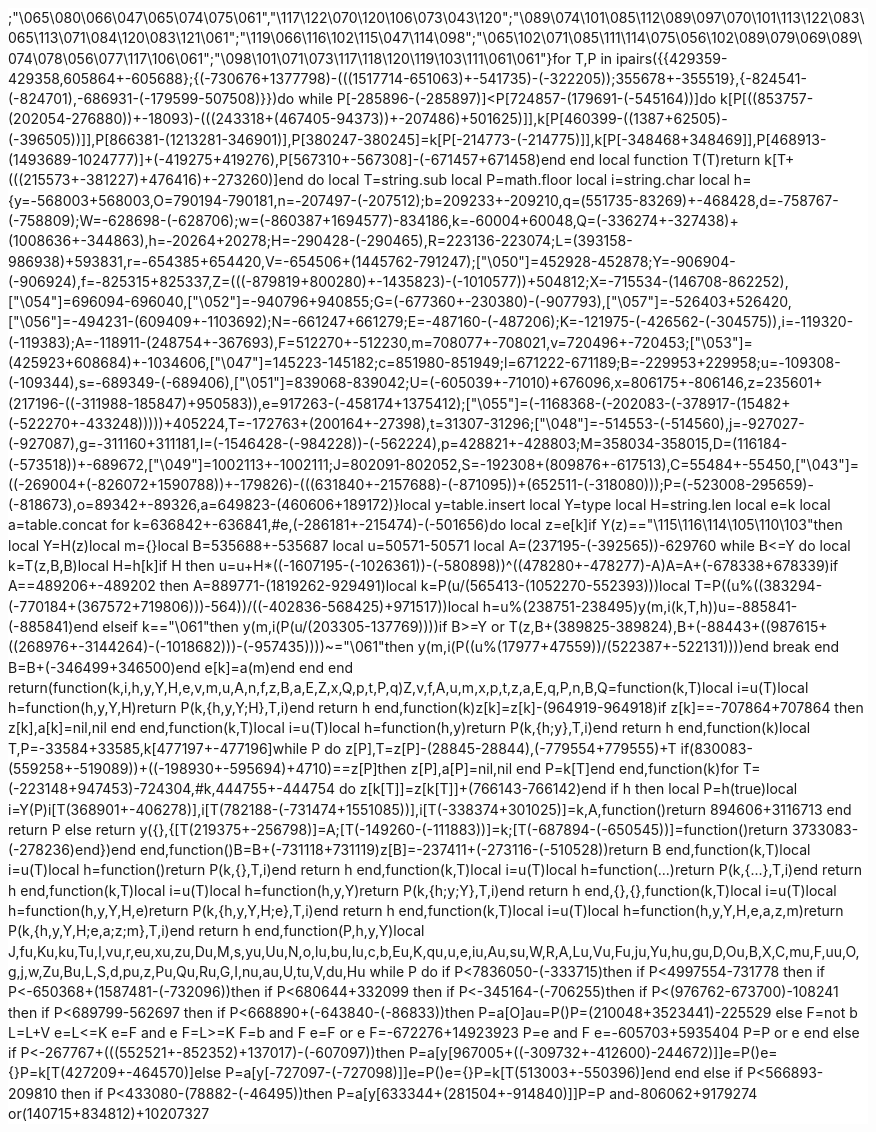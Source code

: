 ;"\065\080\066\047\065\074\075\061","\117\122\070\120\106\073\043\120";"\089\074\101\085\112\089\097\070\101\113\122\083\065\113\071\084\120\083\121\061";"\119\066\116\102\115\047\114\098";"\065\102\071\085\111\114\075\056\102\089\079\069\089\074\078\056\077\117\106\061";"\098\101\071\073\117\118\120\119\103\111\061\061"}for T,P in ipairs({{429359-429358,605864+-605688};{(-730676+1377798)-(((1517714-651063)+-541735)-(-322205));355678+-355519},{-824541-(-824701),-686931-(-179599-507508)}})do while P[-285896-(-285897)]<P[724857-(179691-(-545164))]do k[P[((853757-(202054-276880))+-18093)-(((243318+(467405-94373))+-207486)+501625)]],k[P[460399-((1387+62505)-(-396505))]],P[866381-(1213281-346901)],P[380247-380245]=k[P[-214773-(-214775)]],k[P[-348468+348469]],P[468913-(1493689-1024777)]+(-419275+419276),P[567310+-567308]-(-671457+671458)end end local function T(T)return k[T+(((215573+-381227)+476416)+-273260)]end do local T=string.sub local P=math.floor local i=string.char local h={y=-568003+568003,O=790194-790181,n=-207497-(-207512);b=209233+-209210,q=(551735-83269)+-468428,d=-758767-(-758809);W=-628698-(-628706);w=(-860387+1694577)-834186,k=-60004+60048,Q=(-336274+-327438)+(1008636+-344863),h=-20264+20278;H=-290428-(-290465),R=223136-223074;L=(393158-986938)+593831,r=-654385+654420,V=-654506+(1445762-791247);["\050"]=452928-452878;Y=-906904-(-906924),f=-825315+825337,Z=(((-879819+800280)+-1435823)-(-1010577))+504812;X=-715534-(146708-862252),["\054"]=696094-696040,["\052"]=-940796+940855;G=(-677360+-230380)-(-907793),["\057"]=-526403+526420,["\056"]=-494231-(609409+-1103692);N=-661247+661279;E=-487160-(-487206);K=-121975-(-426562-(-304575)),i=-119320-(-119383);A=-118911-(248754+-367693),F=512270+-512230,m=708077+-708021,v=720496+-720453;["\053"]=(425923+608684)+-1034606,["\047"]=145223-145182;c=851980-851949;l=671222-671189;B=-229953+229958;u=-109308-(-109344),s=-689349-(-689406),["\051"]=839068-839042;U=(-605039+-71010)+676096,x=806175+-806146,z=235601+(217196-((-311988-185847)+950583)),e=917263-(-458174+1375412);["\055"]=(-1168368-(-202083-(-378917-(15482+(-522270+-433248)))))+405224,T=-172763+(200164+-27398),t=31307-31296;["\048"]=-514553-(-514560),j=-927027-(-927087),g=-311160+311181,I=(-1546428-(-984228))-(-562224),p=428821+-428803;M=358034-358015,D=(116184-(-573518))+-689672,["\049"]=1002113+-1002111;J=802091-802052,S=-192308+(809876+-617513),C=55484+-55450,["\043"]=((-269004+(-826072+1590788))+-179826)-(((631840+-2157688)-(-871095))+(652511-(-318080)));P=(-523008-295659)-(-818673),o=89342+-89326,a=649823-(460606+189172)}local y=table.insert local Y=type local H=string.len local e=k local a=table.concat for k=636842+-636841,#e,(-286181+-215474)-(-501656)do local z=e[k]if Y(z)=="\115\116\114\105\110\103"then local Y=H(z)local m={}local B=535688+-535687 local u=50571-50571 local A=(237195-(-392565))-629760 while B<=Y do local k=T(z,B,B)local H=h[k]if H then u=u+H*((-1607195-(-1026361))-(-580898))^((478280+-478277)-A)A=A+(-678338+678339)if A==489206+-489202 then A=889771-(1819262-929491)local k=P(u/(565413-(1052270-552393)))local T=P((u%((383294-(-770184+(367572+719806)))-564))/((-402836-568425)+971517))local h=u%(238751-238495)y(m,i(k,T,h))u=-885841-(-885841)end elseif k=="\061"then y(m,i(P(u/(203305-137769))))if B>=Y or T(z,B+(389825-389824),B+(-88443+((987615+((268976+-3144264)-(-1018682)))-(-957435))))~="\061"then y(m,i(P((u%(17977+47559))/(522387+-522131))))end break end B=B+(-346499+346500)end e[k]=a(m)end end end return(function(k,i,h,y,Y,H,e,v,m,u,A,n,f,z,B,a,E,Z,x,Q,p,t,P,q)Z,v,f,A,u,m,x,p,t,z,a,E,q,P,n,B,Q=function(k,T)local i=u(T)local h=function(h,y,Y,H)return P(k,{h,y,Y;H},T,i)end return h end,function(k)z[k]=z[k]-(964919-964918)if z[k]==-707864+707864 then z[k],a[k]=nil,nil end end,function(k,T)local i=u(T)local h=function(h,y)return P(k,{h;y},T,i)end return h end,function(k)local T,P=-33584+33585,k[477197+-477196]while P do z[P],T=z[P]-(28845-28844),(-779554+779555)+T if(830083-(559258+-519089))+((-198930+-595694)+4710)==z[P]then z[P],a[P]=nil,nil end P=k[T]end end,function(k)for T=(-223148+947453)-724304,#k,444755+-444754 do z[k[T]]=z[k[T]]+(766143-766142)end if h then local P=h(true)local i=Y(P)i[T(368901+-406278)],i[T(782188-(-731474+1551085))],i[T(-338374+301025)]=k,A,function()return 894606+3116713 end return P else return y({},{[T(219375+-256798)]=A;[T(-149260-(-111883))]=k;[T(-687894-(-650545))]=function()return 3733083-(-278236)end})end end,function()B=B+(-731118+731119)z[B]=-237411+(-273116-(-510528))return B end,function(k,T)local i=u(T)local h=function()return P(k,{},T,i)end return h end,function(k,T)local i=u(T)local h=function(...)return P(k,{...},T,i)end return h end,function(k,T)local i=u(T)local h=function(h,y,Y)return P(k,{h;y;Y},T,i)end return h end,{},{},function(k,T)local i=u(T)local h=function(h,y,Y,H,e)return P(k,{h,y,Y,H;e},T,i)end return h end,function(k,T)local i=u(T)local h=function(h,y,Y,H,e,a,z,m)return P(k,{h,y,Y,H;e,a;z;m},T,i)end return h end,function(P,h,y,Y)local J,fu,Ku,ku,Tu,l,vu,r,eu,xu,zu,Du,M,s,yu,Uu,N,o,lu,bu,Iu,c,b,Eu,K,qu,u,e,iu,Au,su,W,R,A,Lu,Vu,Fu,ju,Yu,hu,gu,D,Ou,B,X,C,mu,F,uu,O,g,j,w,Zu,Bu,L,S,d,pu,z,Pu,Qu,Ru,G,I,nu,au,U,tu,V,du,Hu while P do if P<7836050-(-333715)then if P<4997554-731778 then if P<-650368+(1587481-(-732096))then if P<680644+332099 then if P<-345164-(-706255)then if P<(976762-673700)-108241 then if P<689799-562697 then if P<668890+(-643840-(-86833))then P=a[O]au=P()P=(210048+3523441)-225529 else F=not b L=L+V e=L<=K e=F and e F=L>=K F=b and F e=F or e F=-672276+14923923 P=e and F e=-605703+5935404 P=P or e end else if P<-267767+(((552521+-852352)+137017)-(-607097))then P=a[y[967005+((-309732+-412600)-244672)]]e=P()e={}P=k[T(427209+-464570)]else P=a[y[-727097-(-727098)]]e=P()e={}P=k[T(513003+-550396)]end end else if P<566893-209810 then if P<433080-(78882-(-46495))then P=a[y[633344+(281504+-914840)]]P=P and-806062+9179274 or(140715+834812)+10207327